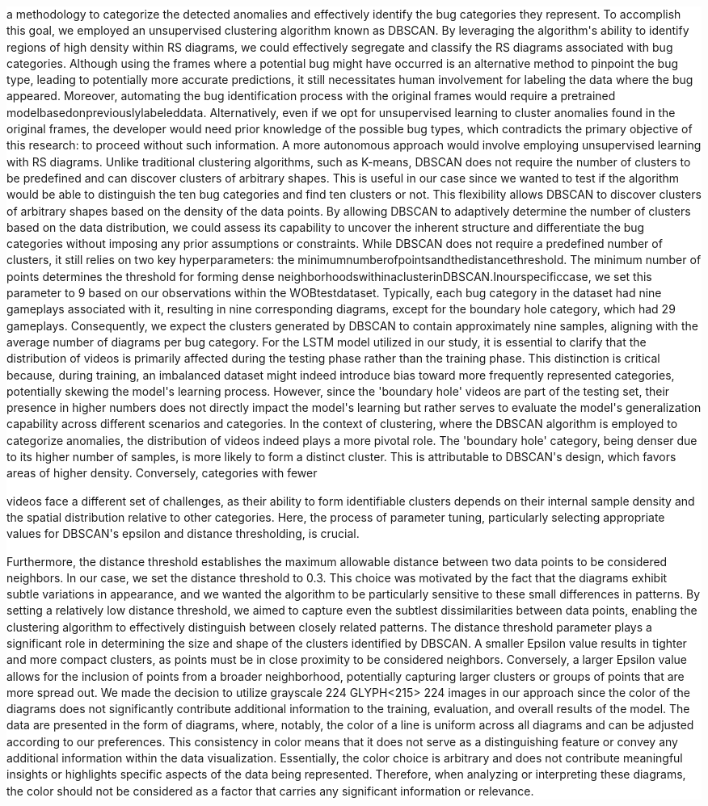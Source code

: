 a methodology to categorize the detected anomalies and effectively identify the bug categories they represent. To accomplish this goal, we employed an unsupervised clustering algorithm known as DBSCAN. By leveraging the algorithm's ability to identify regions of high density within RS diagrams, we could effectively segregate and classify the RS diagrams associated with bug categories. Although using the frames where a potential bug might have occurred is an alternative method to pinpoint the bug type, leading to potentially more accurate predictions, it still necessitates human involvement for labeling the data where the bug appeared. Moreover, automating the bug identification process with the original frames would require a pretrained modelbasedonpreviouslylabeleddata. Alternatively, even if we opt for unsupervised learning to cluster anomalies found in the original frames, the developer would need prior knowledge of the possible bug types, which contradicts the primary objective of this research: to proceed without such information. A more autonomous approach would involve employing unsupervised learning with RS diagrams. Unlike traditional clustering algorithms, such as K-means, DBSCAN does not require the number of clusters to be predefined and can discover clusters of arbitrary shapes. This is useful in our case since we wanted to test if the algorithm would be able to distinguish the ten bug categories and find ten clusters or not. This flexibility allows DBSCAN to discover clusters of arbitrary shapes based on the density of the data points. By allowing DBSCAN to adaptively determine the number of clusters based on the data distribution, we could assess its capability to uncover the inherent structure and differentiate the bug categories without imposing any prior assumptions or constraints. While DBSCAN does not require a predefined number of clusters, it still relies on two key hyperparameters: the minimumnumberofpointsandthedistancethreshold. The minimum number of points determines the threshold for forming dense neighborhoodswithinaclusterinDBSCAN.Inourspecificcase, we set this parameter to 9 based on our observations within the WOBtestdataset. Typically, each bug category in the dataset had nine gameplays associated with it, resulting in nine corresponding diagrams, except for the boundary hole category, which had 29 gameplays. Consequently, we expect the clusters generated by DBSCAN to contain approximately nine samples, aligning with the average number of diagrams per bug category. For the LSTM model utilized in our study, it is essential to clarify that the distribution of videos is primarily affected during the testing phase rather than the training phase. This distinction is critical because, during training, an imbalanced dataset might indeed introduce bias toward more frequently represented categories, potentially skewing the model's learning process. However, since the 'boundary hole' videos are part of the testing set, their presence in higher numbers does not directly impact the model's learning but rather serves to evaluate the model's generalization capability across different scenarios and categories. In the context of clustering, where the DBSCAN algorithm is employed to categorize anomalies, the distribution of videos indeed plays a more pivotal role. The 'boundary hole' category, being denser due to its higher number of samples, is more likely to form a distinct cluster. This is attributable to DBSCAN's design, which favors areas of higher density. Conversely, categories with fewer

videos face a different set of challenges, as their ability to form identifiable clusters depends on their internal sample density and the spatial distribution relative to other categories. Here, the process of parameter tuning, particularly selecting appropriate values for DBSCAN's epsilon and distance thresholding, is crucial.

Furthermore, the distance threshold establishes the maximum allowable distance between two data points to be considered neighbors. In our case, we set the distance threshold to 0.3. This choice was motivated by the fact that the diagrams exhibit subtle variations in appearance, and we wanted the algorithm to be particularly sensitive to these small differences in patterns. By setting a relatively low distance threshold, we aimed to capture even the subtlest dissimilarities between data points, enabling the clustering algorithm to effectively distinguish between closely related patterns. The distance threshold parameter plays a significant role in determining the size and shape of the clusters identified by DBSCAN. A smaller Epsilon value results in tighter and more compact clusters, as points must be in close proximity to be considered neighbors. Conversely, a larger Epsilon value allows for the inclusion of points from a broader neighborhood, potentially capturing larger clusters or groups of points that are more spread out. We made the decision to utilize grayscale 224 GLYPH<215> 224 images in our approach since the color of the diagrams does not significantly contribute additional information to the training, evaluation, and overall results of the model. The data are presented in the form of diagrams, where, notably, the color of a line is uniform across all diagrams and can be adjusted according to our preferences. This consistency in color means that it does not serve as a distinguishing feature or convey any additional information within the data visualization. Essentially, the color choice is arbitrary and does not contribute meaningful insights or highlights specific aspects of the data being represented. Therefore, when analyzing or interpreting these diagrams, the color should not be considered as a factor that carries any significant information or relevance.
